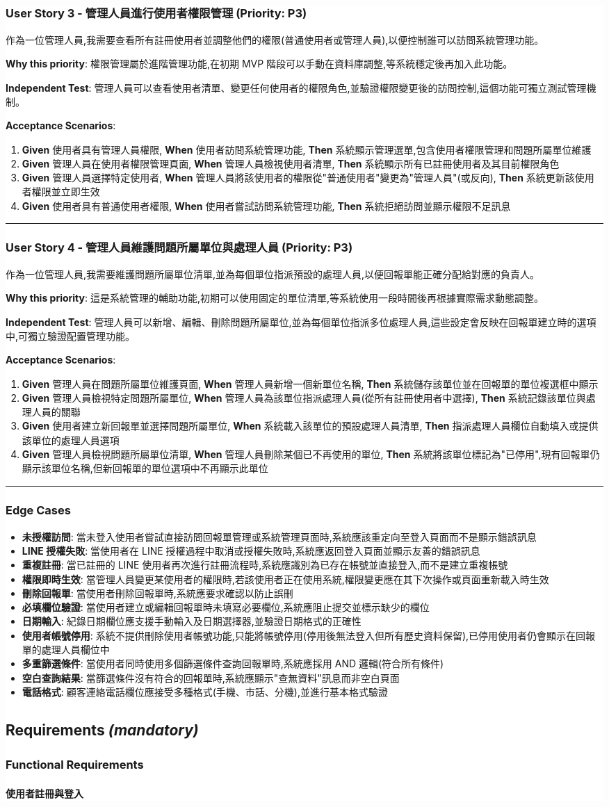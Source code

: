 ### User Story 3 - 管理人員進行使用者權限管理 (Priority: P3)

作為一位管理人員,我需要查看所有註冊使用者並調整他們的權限(普通使用者或管理人員),以便控制誰可以訪問系統管理功能。

**Why this priority**: 權限管理屬於進階管理功能,在初期 MVP 階段可以手動在資料庫調整,等系統穩定後再加入此功能。

**Independent Test**: 管理人員可以查看使用者清單、變更任何使用者的權限角色,並驗證權限變更後的訪問控制,這個功能可獨立測試管理機制。

**Acceptance Scenarios**:

1. **Given** 使用者具有管理人員權限, **When** 使用者訪問系統管理功能, **Then** 系統顯示管理選單,包含使用者權限管理和問題所屬單位維護
2. **Given** 管理人員在使用者權限管理頁面, **When** 管理人員檢視使用者清單, **Then** 系統顯示所有已註冊使用者及其目前權限角色
3. **Given** 管理人員選擇特定使用者, **When** 管理人員將該使用者的權限從"普通使用者"變更為"管理人員"(或反向), **Then** 系統更新該使用者權限並立即生效
4. **Given** 使用者具有普通使用者權限, **When** 使用者嘗試訪問系統管理功能, **Then** 系統拒絕訪問並顯示權限不足訊息

---

### User Story 4 - 管理人員維護問題所屬單位與處理人員 (Priority: P3)

作為一位管理人員,我需要維護問題所屬單位清單,並為每個單位指派預設的處理人員,以便回報單能正確分配給對應的負責人。

**Why this priority**: 這是系統管理的輔助功能,初期可以使用固定的單位清單,等系統使用一段時間後再根據實際需求動態調整。

**Independent Test**: 管理人員可以新增、編輯、刪除問題所屬單位,並為每個單位指派多位處理人員,這些設定會反映在回報單建立時的選項中,可獨立驗證配置管理功能。

**Acceptance Scenarios**:

1. **Given** 管理人員在問題所屬單位維護頁面, **When** 管理人員新增一個新單位名稱, **Then** 系統儲存該單位並在回報單的單位複選框中顯示
2. **Given** 管理人員檢視特定問題所屬單位, **When** 管理人員為該單位指派處理人員(從所有註冊使用者中選擇), **Then** 系統記錄該單位與處理人員的關聯
3. **Given** 使用者建立新回報單並選擇問題所屬單位, **When** 系統載入該單位的預設處理人員清單, **Then** 指派處理人員欄位自動填入或提供該單位的處理人員選項
4. **Given** 管理人員檢視問題所屬單位清單, **When** 管理人員刪除某個已不再使用的單位, **Then** 系統將該單位標記為"已停用",現有回報單仍顯示該單位名稱,但新回報單的單位選項中不再顯示此單位

---

### Edge Cases

- **未授權訪問**: 當未登入使用者嘗試直接訪問回報單管理或系統管理頁面時,系統應該重定向至登入頁面而不是顯示錯誤訊息
- **LINE 授權失敗**: 當使用者在 LINE 授權過程中取消或授權失敗時,系統應返回登入頁面並顯示友善的錯誤訊息
- **重複註冊**: 當已註冊的 LINE 使用者再次進行註冊流程時,系統應識別為已存在帳號並直接登入,而不是建立重複帳號
- **權限即時生效**: 當管理人員變更某使用者的權限時,若該使用者正在使用系統,權限變更應在其下次操作或頁面重新載入時生效
- **刪除回報單**: 當使用者刪除回報單時,系統應要求確認以防止誤刪
- **必填欄位驗證**: 當使用者建立或編輯回報單時未填寫必要欄位,系統應阻止提交並標示缺少的欄位
- **日期輸入**: 紀錄日期欄位應支援手動輸入及日期選擇器,並驗證日期格式的正確性
- **使用者帳號停用**: 系統不提供刪除使用者帳號功能,只能將帳號停用(停用後無法登入但所有歷史資料保留),已停用使用者仍會顯示在回報單的處理人員欄位中
- **多重篩選條件**: 當使用者同時使用多個篩選條件查詢回報單時,系統應採用 AND 邏輯(符合所有條件)
- **空白查詢結果**: 當篩選條件沒有符合的回報單時,系統應顯示"查無資料"訊息而非空白頁面
- **電話格式**: 顧客連絡電話欄位應接受多種格式(手機、市話、分機),並進行基本格式驗證

## Requirements *(mandatory)*

### Functional Requirements

#### 使用者註冊與登入
